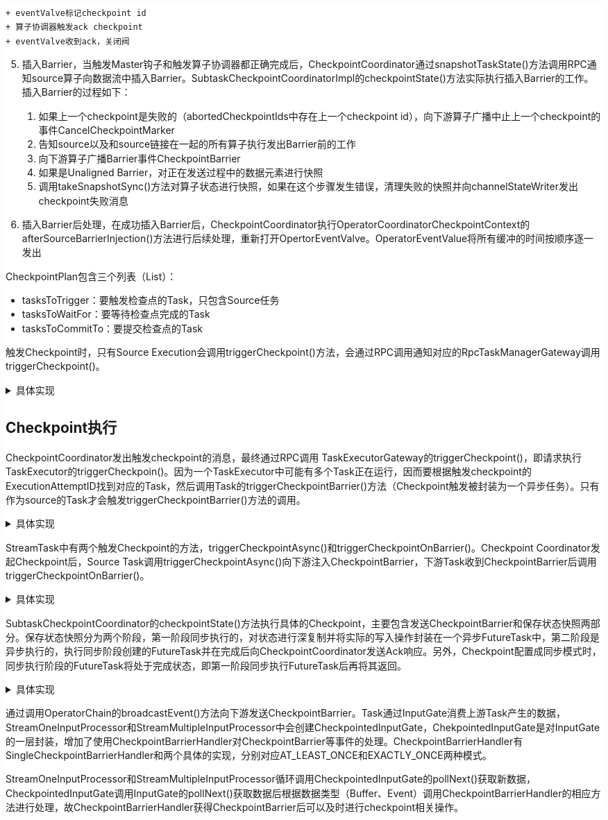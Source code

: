     + eventValve标记checkpoint id
    + 算子协调器触发ack checkpoint
    + eventValve收到ack，关闭阀

5. 插入Barrier，当触发Master钩子和触发算子协调器都正确完成后，CheckpointCoordinator通过snapshotTaskState()方法调用RPC通知source算子向数据流中插入Barrier。SubtaskCheckpointCoordinatorImpl的checkpointState()方法实际执行插入Barrier的工作。插入Barrier的过程如下：

    1. 如果上一个checkpoint是失败的（abortedCheckpointIds中存在上一个checkpoint id），向下游算子广播中止上一个checkpoint的事件CancelCheckpointMarker
    2. 告知source以及和source链接在一起的所有算子执行发出Barrier前的工作
    3. 向下游算子广播Barrier事件CheckpointBarrier
    4. 如果是Unaligned Barrier，对正在发送过程中的数据元素进行快照
    5. 调用takeSnapshotSync()方法对算子状态进行快照，如果在这个步骤发生错误，清理失败的快照并向channelStateWriter发出checkpoint失败消息

6. 插入Barrier后处理，在成功插入Barrier后，CheckpointCoordinator执行OperatorCoordinatorCheckpointContext的afterSourceBarrierInjection()方法进行后续处理，重新打开OpertorEventValve。OperatorEventValue将所有缓冲的时间按顺序逐一发出

CheckpointPlan包含三个列表（List<Execution>）：

+ tasksToTrigger：要触发检查点的Task，只包含Source任务
+ tasksToWaitFor：要等待检查点完成的Task
+ tasksToCommitTo：要提交检查点的Task

触发Checkpoint时，只有Source Execution会调用triggerCheckpoint()方法，会通过RPC调用通知对应的RpcTaskManagerGateway调用triggerCheckpoint()。

<details><summary>具体实现</summary></details>

## Checkpoint执行

CheckpointCoordinator发出触发checkpoint的消息，最终通过RPC调用 TaskExecutorGateway的triggerCheckpoint()，即请求执行TaskExecutor的triggerCheckpoin()。因为一个TaskExecutor中可能有多个Task正在运行，因而要根据触发checkpoint的ExecutionAttemptID找到对应的Task，然后调用Task的triggerCheckpointBarrier()方法（Checkpoint触发被封装为一个异步任务）。只有作为source的Task才会触发triggerCheckpointBarrier()方法的调用。

<details><summary>具体实现</summary></details>

StreamTask中有两个触发Checkpoint的方法，triggerCheckpointAsync()和triggerCheckpointOnBarrier()。Checkpoint Coordinator发起Checkpoint后，Source Task调用triggerCheckpointAsync()向下游注入CheckpointBarrier，下游Task收到CheckpointBarrier后调用triggerCheckpointOnBarrier()。

<details><summary>具体实现</summary></details>

SubtaskCheckpointCoordinator的checkpointState()方法执行具体的Checkpoint，主要包含发送CheckpointBarrier和保存状态快照两部分。保存状态快照分为两个阶段，第一阶段同步执行的，对状态进行深复制并将实际的写入操作封装在一个异步FutureTask中，第二阶段是异步执行的，执行同步阶段创建的FutureTask并在完成后向CheckpointCoordinator发送Ack响应。另外，Checkpoint配置成同步模式时，同步执行阶段的FutureTask将处于完成状态，即第一阶段同步执行FutureTask后再将其返回。

<details><summary>具体实现</summary></details>

通过调用OperatorChain的broadcastEvent()方法向下游发送CheckpointBarrier。Task通过InputGate消费上游Task产生的数据，StreamOneInputProcessor和StreamMultipleInputProcessor中会创建CheckpointedInputGate，ChekpointedInputGate是对InputGate的一层封装，增加了使用CheckpointBarrierHandler对CheckpointBarrier等事件的处理。CheckpointBarrierHandler有SingleCheckpointBarrierHandler和两个具体的实现，分别对应AT_LEAST_ONCE和EXACTLY_ONCE两种模式。

StreamOneInputProcessor和StreamMultipleInputProcessor循环调用CheckpointedInputGate的pollNext()获取新数据，CheckpointedInputGate调用InputGate的pollNext()获取数据后根据数据类型（Buffer、Event）调用CheckpointBarrierHandler的相应方法进行处理，故CheckpointBarrierHandler获得CheckpointBarrier后可以及时进行checkpoint相关操作。
